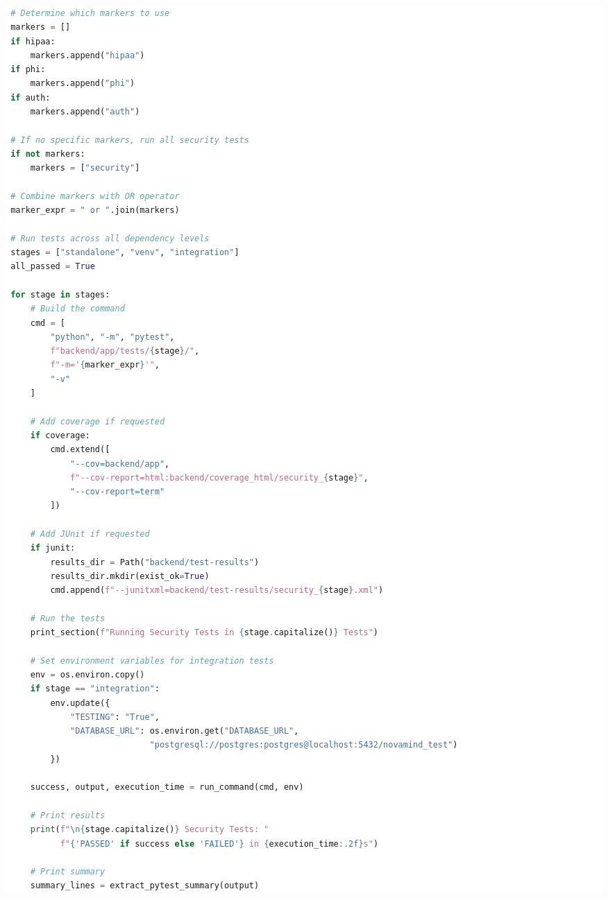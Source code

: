    ```python
    # Determine which markers to use
    markers = []
    if hipaa:
        markers.append("hipaa")
    if phi:
        markers.append("phi")
    if auth:
        markers.append("auth")
    
    # If no specific markers, run all security tests
    if not markers:
        markers = ["security"]
    
    # Combine markers with OR operator
    marker_expr = " or ".join(markers)
    
    # Run tests across all dependency levels
    stages = ["standalone", "venv", "integration"]
    all_passed = True
    
    for stage in stages:
        # Build the command
        cmd = [
            "python", "-m", "pytest", 
            f"backend/app/tests/{stage}/", 
            f"-m='{marker_expr}'",
            "-v"
        ]
        
        # Add coverage if requested
        if coverage:
            cmd.extend([
                "--cov=backend/app",
                f"--cov-report=html:backend/coverage_html/security_{stage}",
                "--cov-report=term"
            ])
        
        # Add JUnit if requested
        if junit:
            results_dir = Path("backend/test-results")
            results_dir.mkdir(exist_ok=True)
            cmd.append(f"--junitxml=backend/test-results/security_{stage}.xml")
        
        # Run the tests
        print_section(f"Running Security Tests in {stage.capitalize()} Tests")
        
        # Set environment variables for integration tests
        env = os.environ.copy()
        if stage == "integration":
            env.update({
                "TESTING": "True",
                "DATABASE_URL": os.environ.get("DATABASE_URL", 
                                "postgresql://postgres:postgres@localhost:5432/novamind_test")
            })
        
        success, output, execution_time = run_command(cmd, env)
        
        # Print results
        print(f"\n{stage.capitalize()} Security Tests: "
              f"{'PASSED' if success else 'FAILED'} in {execution_time:.2f}s")
        
        # Print summary
        summary_lines = extract_pytest_summary(output)
   ```
